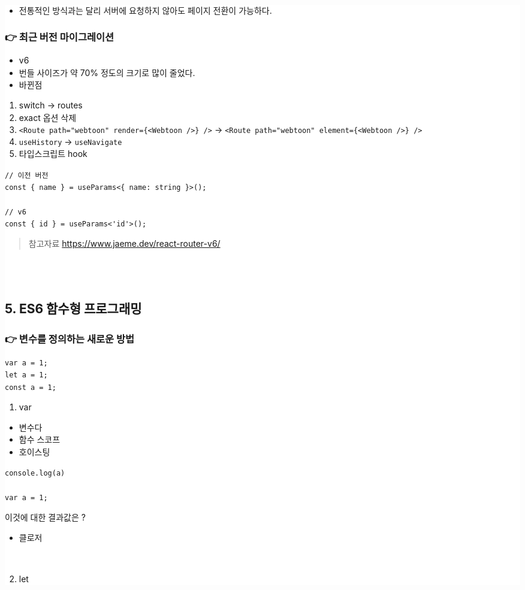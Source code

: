 - 전통적인 방식과는 달리 서버에 요청하지 않아도 페이지 전환이 가능하다.

### 👉 최근 버전 마이그레이션

- v6
- 번들 사이즈가 약 70% 정도의 크기로 많이 줄었다.
- 바뀐점

1. switch -> routes
2. exact 옵션 삭제
3. `<Route path="webtoon" render={<Webtoon />} />` -> `<Route path="webtoon" element={<Webtoon />} />`
4. `useHistory` -> `useNavigate`
5. 타입스크립트 hook

```
// 이전 버전
const { name } = useParams<{ name: string }>();

// v6
const { id } = useParams<'id'>();
```

> 참고자료 https://www.jaeme.dev/react-router-v6/

<br>
<br>

## 5. ES6 함수형 프로그래밍

### 👉 변수를 정의하는 새로운 방법

```
var a = 1;
let a = 1;
const a = 1;
```

1. var

- 변수다
- 함수 스코프
- 호이스팅

```
console.log(a)

var a = 1;
```

이것에 대한 결과값은 ?

- 클로저

<br>

2. let
